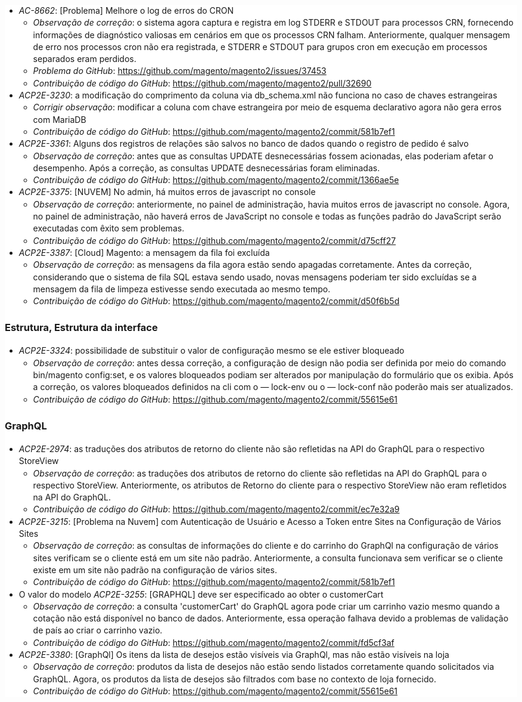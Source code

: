 * _AC-8662_: [Problema] Melhore o log de erros do CRON
   * _Observação de correção_: o sistema agora captura e registra em log STDERR e STDOUT para processos CRN, fornecendo informações de diagnóstico valiosas em cenários em que os processos CRN falham. Anteriormente, qualquer mensagem de erro nos processos cron não era registrada, e STDERR e STDOUT para grupos cron em execução em processos separados eram perdidos.
   * _Problema do GitHub_: <https://github.com/magento/magento2/issues/37453>
   * _Contribuição de código do GitHub_: <https://github.com/magento/magento2/pull/32690>
* _ACP2E-3230_: a modificação do comprimento da coluna via db_schema.xml não funciona no caso de chaves estrangeiras
   * _Corrigir observação_: modificar a coluna com chave estrangeira por meio de esquema declarativo agora não gera erros com MariaDB
   * _Contribuição de código do GitHub_: <https://github.com/magento/magento2/commit/581b7ef1>
* _ACP2E-3361_: Alguns dos registros de relações são salvos no banco de dados quando o registro de pedido é salvo
   * _Observação de correção_: antes que as consultas UPDATE desnecessárias fossem acionadas, elas poderiam afetar o desempenho. Após a correção, as consultas UPDATE desnecessárias foram eliminadas.
   * _Contribuição de código do GitHub_: <https://github.com/magento/magento2/commit/1366ae5e>
* _ACP2E-3375_: [NUVEM] No admin, há muitos erros de javascript no console
   * _Observação de correção_: anteriormente, no painel de administração, havia muitos erros de javascript no console. Agora, no painel de administração, não haverá erros de JavaScript no console e todas as funções padrão do JavaScript serão executadas com êxito sem problemas.
   * _Contribuição de código do GitHub_: <https://github.com/magento/magento2/commit/d75cff27>
* _ACP2E-3387_: [Cloud] Magento: a mensagem da fila foi excluída
   * _Observação de correção_: as mensagens da fila agora estão sendo apagadas corretamente. Antes da correção, considerando que o sistema de fila SQL estava sendo usado, novas mensagens poderiam ter sido excluídas se a mensagem da fila de limpeza estivesse sendo executada ao mesmo tempo.
   * _Contribuição de código do GitHub_: <https://github.com/magento/magento2/commit/d50f6b5d>

### Estrutura, Estrutura da interface

* _ACP2E-3324_: possibilidade de substituir o valor de configuração mesmo se ele estiver bloqueado
   * _Observação de correção_: antes dessa correção, a configuração de design não podia ser definida por meio do comando bin/magento config:set, e os valores bloqueados podiam ser alterados por manipulação do formulário que os exibia. Após a correção, os valores bloqueados definidos na cli com o — lock-env ou o — lock-conf não poderão mais ser atualizados.
   * _Contribuição de código do GitHub_: <https://github.com/magento/magento2/commit/55615e61>

### GraphQL

* _ACP2E-2974_: as traduções dos atributos de retorno do cliente não são refletidas na API do GraphQL para o respectivo StoreView
   * _Observação de correção_: as traduções dos atributos de retorno do cliente são refletidas na API do GraphQL para o respectivo StoreView.
Anteriormente, os atributos de Retorno do cliente para o respectivo StoreView não eram refletidos na API do GraphQL.
   * _Contribuição de código do GitHub_: <https://github.com/magento/magento2/commit/ec7e32a9>
* _ACP2E-3215_: [Problema na Nuvem] com Autenticação de Usuário e Acesso a Token entre Sites na Configuração de Vários Sites
   * _Observação de correção_: as consultas de informações do cliente e do carrinho do GraphQl na configuração de vários sites verificam se o cliente está em um site não padrão.
Anteriormente, a consulta funcionava sem verificar se o cliente existe em um site não padrão na configuração de vários sites.
   * _Contribuição de código do GitHub_: <https://github.com/magento/magento2/commit/581b7ef1>
* O valor do modelo _ACP2E-3255_: [GRAPHQL] deve ser especificado ao obter o customerCart
   * _Observação de correção_: a consulta &#39;customerCart&#39; do GraphQL agora pode criar um carrinho vazio mesmo quando a cotação não está disponível no banco de dados. Anteriormente, essa operação falhava devido a problemas de validação de país ao criar o carrinho vazio.
   * _Contribuição de código do GitHub_: <https://github.com/magento/magento2/commit/fd5cf3af>
* _ACP2E-3380_: [GraphQl] Os itens da lista de desejos estão visíveis via GraphQl, mas não estão visíveis na loja
   * _Observação de correção_: produtos da lista de desejos não estão sendo listados corretamente quando solicitados via GraphQL. Agora, os produtos da lista de desejos são filtrados com base no contexto de loja fornecido.
   * _Contribuição de código do GitHub_: <https://github.com/magento/magento2/commit/55615e61>